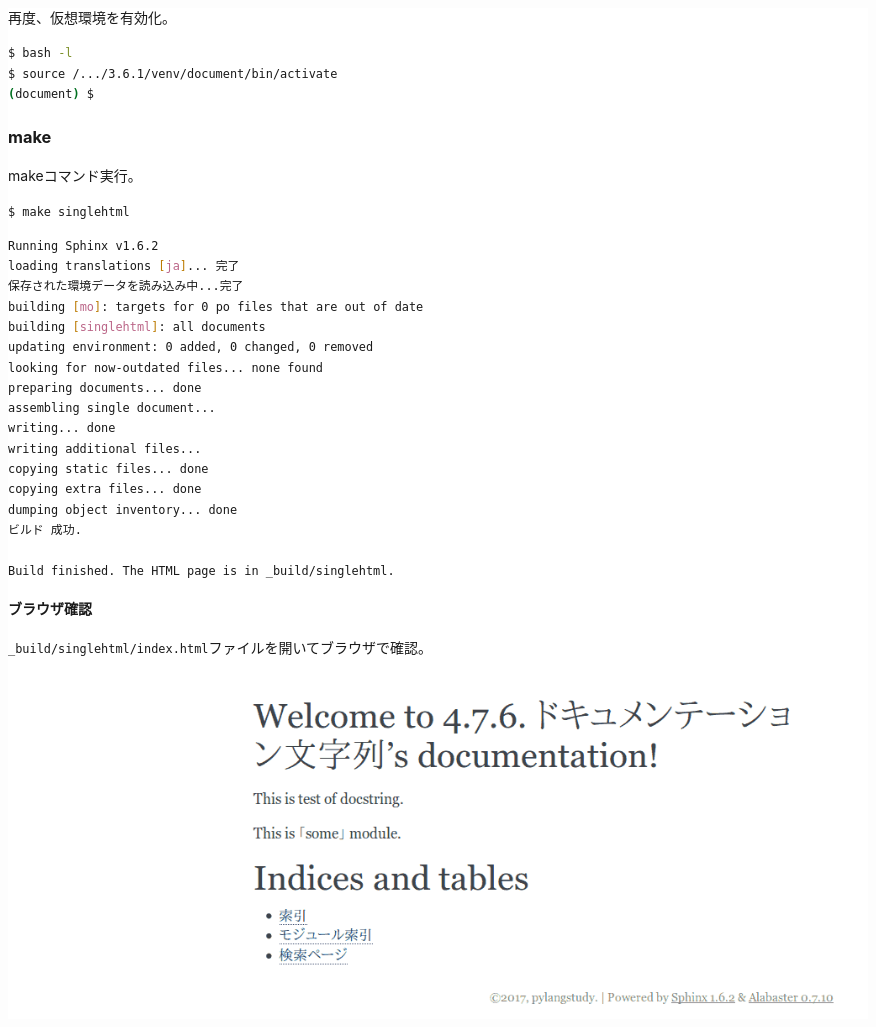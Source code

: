 再度、仮想環境を有効化。
```sh
$ bash -l
$ source /.../3.6.1/venv/document/bin/activate
(document) $ 
```

### make

makeコマンド実行。

```sh
$ make singlehtml
```
```sh
Running Sphinx v1.6.2
loading translations [ja]... 完了
保存された環境データを読み込み中...完了
building [mo]: targets for 0 po files that are out of date
building [singlehtml]: all documents
updating environment: 0 added, 0 changed, 0 removed
looking for now-outdated files... none found
preparing documents... done
assembling single document... 
writing... done
writing additional files...
copying static files... done
copying extra files... done
dumping object inventory... done
ビルド 成功.

Build finished. The HTML page is in _build/singlehtml.
```

#### ブラウザ確認

`_build/singlehtml/index.html`ファイルを開いてブラウザで確認。

![sphinx_some2](img/sphinx_some2.png)
